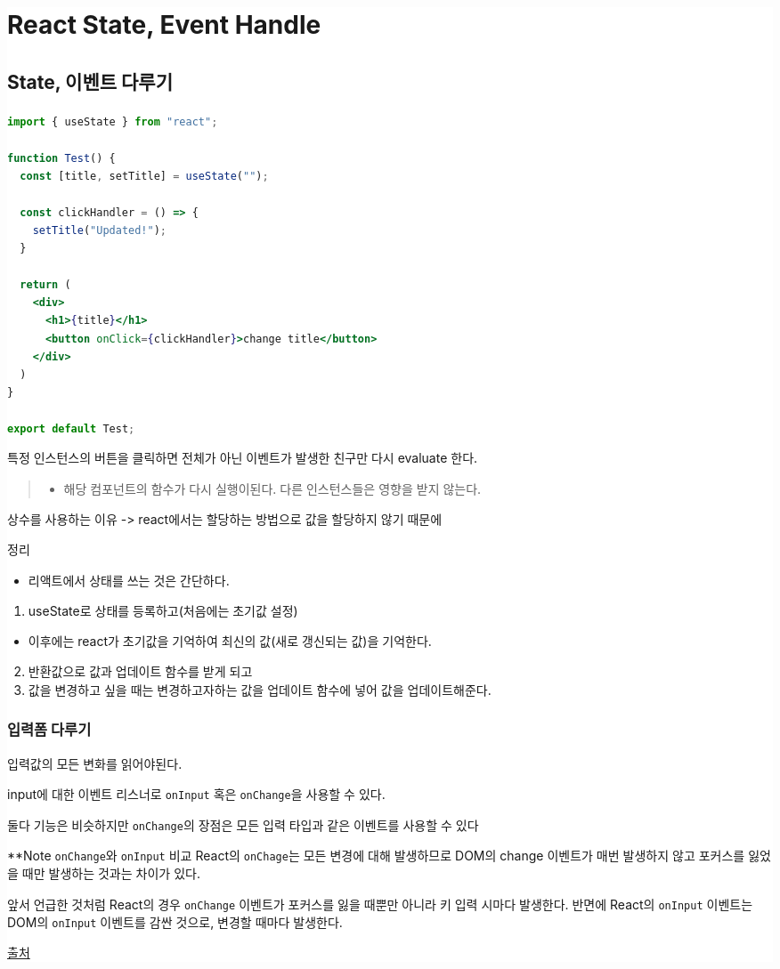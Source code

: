 # React State, Event Handle

## State, 이벤트 다루기

```jsx
import { useState } from "react";

function Test() {
  const [title, setTitle] = useState("");

  const clickHandler = () => {
    setTitle("Updated!");
  }

  return (
    <div>
      <h1>{title}</h1>
      <button onClick={clickHandler}>change title</button>
    </div>
  )
}

export default Test;
```

특정 인스턴스의 버튼을 클릭하면 전체가 아닌 이벤트가 발생한 친구만 다시 evaluate 한다.
> - 해당 컴포넌트의 함수가 다시 실행이된다.
다른 인스턴스들은 영향을 받지 않는다.

상수를 사용하는 이유 -> react에서는 할당하는 방법으로 값을 할당하지 않기 때문에

정리
- 리액트에서 상태를 쓰는 것은 간단하다.
1. useState로 상태를 등록하고(처음에는 초기값 설정)
  - 이후에는 react가 초기값을 기억하여 최신의 값(새로 갱신되는 값)을 기억한다.
2. 반환값으로 값과 업데이트 함수를 받게 되고
3. 값을 변경하고 싶을 때는 변경하고자하는 값을 업데이트 함수에 넣어 값을 업데이트해준다.


### 입력폼 다루기

입력값의 모든 변화를 읽어야된다.

input에 대한 이벤트 리스너로 `onInput` 혹은 `onChange`을 사용할 수 있다.

둘다 기능은 비슷하지만 `onChange`의 장점은 모든 입력 타입과 같은 이벤트를 사용할 수 있다

**Note `onChange`와 `onInput` 비교
React의 `onChage`는 모든 변경에 대해 발생하므로 DOM의 change 이벤트가 매번 발생하지 않고 포커스를 잃었을 때만 발생하는 것과는 차이가 있다.

앞서 언급한 것처럼 React의 경우 `onChange` 이벤트가 포커스를 잃을 때뿐만 아니라 키 입력 시마다 발생한다. 반면에 React의 `onInput` 이벤트는 DOM의 `onInput` 이벤트를 감싼 것으로, 변경할 때마다 발생한다.

[출처](https://thebook.io/006961/part01/ch07/01/01-01/)

